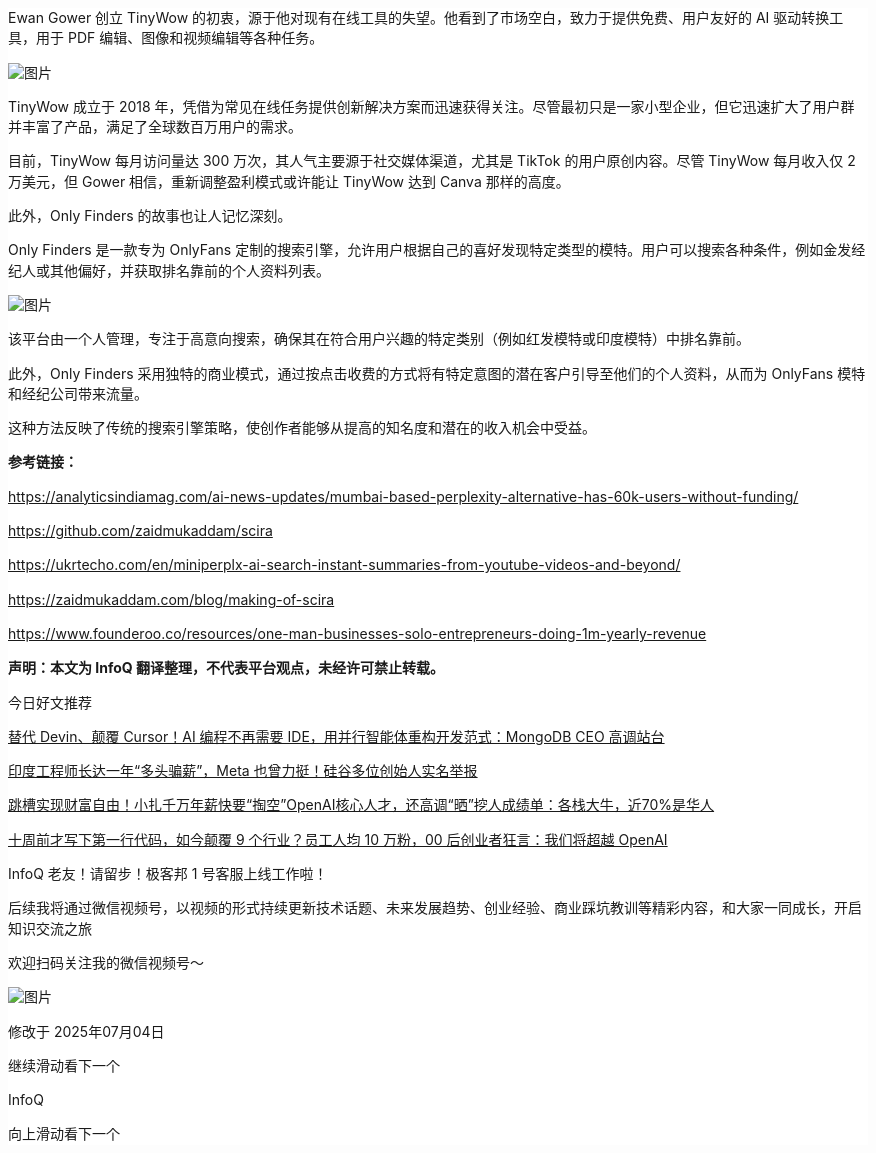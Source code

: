 Ewan Gower 创立 TinyWow 的初衷，源于他对现有在线工具的失望。他看到了市场空白，致力于提供免费、用户友好的 AI 驱动转换工具，用于 PDF 编辑、图像和视频编辑等各种任务。

![图片](https://mmbiz.qpic.cn/sz_mmbiz_jpg/YriaiaJPb26VMGl9AeDFMm2hAJkH2fMVl9m7j0LWa6jvia94Mp2DBe6oAxZyUg01J5abf5TiaBhh3ZVSWZKWpFj9dQ/640?wx_fmt=other&from=appmsg&tp=webp&wxfrom=5&wx_lazy=1)

TinyWow 成立于 2018 年，凭借为常见在线任务提供创新解决方案而迅速获得关注。尽管最初只是一家小型企业，但它迅速扩大了用户群并丰富了产品，满足了全球数百万用户的需求。

目前，TinyWow 每月访问量达 300 万次，其人气主要源于社交媒体渠道，尤其是 TikTok 的用户原创内容。尽管 TinyWow 每月收入仅 2 万美元，但 Gower 相信，重新调整盈利模式或许能让 TinyWow 达到 Canva 那样的高度。

此外，Only Finders 的故事也让人记忆深刻。

Only Finders 是一款专为 OnlyFans 定制的搜索引擎，允许用户根据自己的喜好发现特定类型的模特。用户可以搜索各种条件，例如金发经纪人或其他偏好，并获取排名靠前的个人资料列表。

![图片](https://mmbiz.qpic.cn/sz_mmbiz_png/YriaiaJPb26VMGl9AeDFMm2hAJkH2fMVl9sCLgL9yBDqk2L98THNlBQXWFKHyHrDG57RoV8K54quTkeGIgoYn8FQ/640?wx_fmt=png&from=appmsg&tp=webp&wxfrom=5&wx_lazy=1)

该平台由一个人管理，专注于高意向搜索，确保其在符合用户兴趣的特定类别（例如红发模特或印度模特）中排名靠前。

此外，Only Finders 采用独特的商业模式，通过按点击收费的方式将有特定意图的潜在客户引导至他们的个人资料，从而为 OnlyFans 模特和经纪公司带来流量。

这种方法反映了传统的搜索引擎策略，使创作者能够从提高的知名度和潜在的收入机会中受益。

**参考链接：**

https://analyticsindiamag.com/ai-news-updates/mumbai-based-perplexity-alternative-has-60k-users-without-funding/

https://github.com/zaidmukaddam/scira

https://ukrtecho.com/en/miniperplx-ai-search-instant-summaries-from-youtube-videos-and-beyond/

https://zaidmukaddam.com/blog/making-of-scira

https://www.founderoo.co/resources/one-man-businesses-solo-entrepreneurs-doing-1m-yearly-revenue

**声明：本文为 InfoQ 翻译整理，不代表平台观点，未经许可禁止转载。**

今日好文推荐

[替代 Devin、颠覆 Cursor！AI 编程不再需要 IDE，用并行智能体重构开发范式：MongoDB CEO 高调站台](https://mp.weixin.qq.com/s?__biz=MjM5MDE0Mjc4MA==&mid=2651249903&idx=1&sn=334996c453dbf59749b960ae590f3827&scene=21#wechat_redirect)

[印度工程师长达一年“多头骗薪”，Meta 也曾力挺！硅谷多位创始人实名举报](https://mp.weixin.qq.com/s?__biz=MjM5MDE0Mjc4MA==&mid=2651249790&idx=1&sn=90a71282ee7ced76ec1fc73b070a46f2&scene=21#wechat_redirect)

[跳槽实现财富自由！小扎千万年薪快要“掏空”OpenAI核心人才，还高调“晒”挖人成绩单：各栈大牛，近70%是华人](https://mp.weixin.qq.com/s?__biz=MjM5MDE0Mjc4MA==&mid=2651249683&idx=1&sn=09f13a788849e2604161656a7e4d25c7&scene=21#wechat_redirect)

[十周前才写下第一行代码，如今颠覆 9 个行业？员工人均 10 万粉，00 后创业者狂言：我们将超越 OpenAI](https://mp.weixin.qq.com/s?__biz=MjM5MDE0Mjc4MA==&mid=2651249490&idx=1&sn=78e17c70683cc9c62628e9f5c6e4e934&scene=21#wechat_redirect)

InfoQ 老友！请留步！极客邦 1 号客服上线工作啦！

后续我将通过微信视频号，以视频的形式持续更新技术话题、未来发展趋势、创业经验、商业踩坑教训等精彩内容，和大家一同成长，开启知识交流之旅

欢迎扫码关注我的微信视频号～

![图片](https://mmbiz.qpic.cn/sz_mmbiz_jpg/YriaiaJPb26VPYpjtwOq9W4YYlicfkicgKuAPYzdC24TrlfOMVGia2yGgHLMMSCCQY5JLqIeEKibhDQN8TsO88kq8Law/640?wx_fmt=jpeg&wxfrom=5&wx_lazy=1&tp=webp)

修改于 2025年07月04日

继续滑动看下一个

InfoQ

向上滑动看下一个